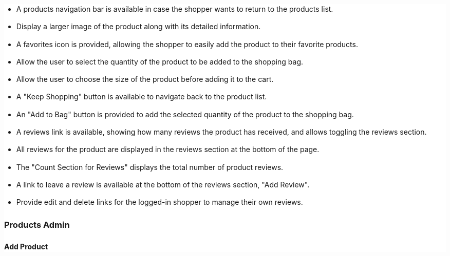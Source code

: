 * A products navigation bar is available in case the shopper wants to return to the products list.

* Display a larger image of the product along with its detailed information.

* A favorites icon is provided, allowing the shopper to easily add the product to their favorite products.

* Allow the user to select the quantity of the product to be added to the shopping bag.

* Allow the user to choose the size of the product before adding it to the cart.

* A "Keep Shopping" button is available to navigate back to the product list.

* An "Add to Bag" button is provided to add the selected quantity of the product to the shopping bag.

* A reviews link is available, showing how many reviews the product has received, and allows toggling the reviews 
  section.

* All reviews for the product are displayed in the reviews section at the bottom of the page.

* The "Count Section for Reviews" displays the total number of product reviews.

* A link to leave a review is available at the bottom of the reviews section, "Add Review".

* Provide edit and delete links for the logged-in shopper to manage their own reviews.

### Products Admin

#### Add Product